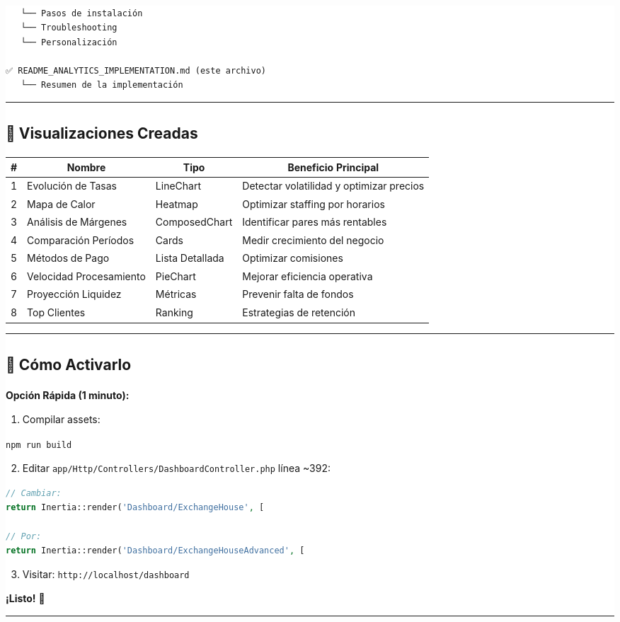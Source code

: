 ```
   └── Pasos de instalación
   └── Troubleshooting
   └── Personalización

✅ README_ANALYTICS_IMPLEMENTATION.md (este archivo)
   └── Resumen de la implementación
```

---

## 🎨 Visualizaciones Creadas

| # | Nombre | Tipo | Beneficio Principal |
|---|--------|------|---------------------|
| 1 | Evolución de Tasas | LineChart | Detectar volatilidad y optimizar precios |
| 2 | Mapa de Calor | Heatmap | Optimizar staffing por horarios |
| 3 | Análisis de Márgenes | ComposedChart | Identificar pares más rentables |
| 4 | Comparación Períodos | Cards | Medir crecimiento del negocio |
| 5 | Métodos de Pago | Lista Detallada | Optimizar comisiones |
| 6 | Velocidad Procesamiento | PieChart | Mejorar eficiencia operativa |
| 7 | Proyección Liquidez | Métricas | Prevenir falta de fondos |
| 8 | Top Clientes | Ranking | Estrategias de retención |

---

## 🚀 Cómo Activarlo

**Opción Rápida (1 minuto):**

1. Compilar assets:
```bash
npm run build
```

2. Editar `app/Http/Controllers/DashboardController.php` línea ~392:
```php
// Cambiar:
return Inertia::render('Dashboard/ExchangeHouse', [

// Por:
return Inertia::render('Dashboard/ExchangeHouseAdvanced', [
```

3. Visitar: `http://localhost/dashboard`

**¡Listo!** 🎉

---
